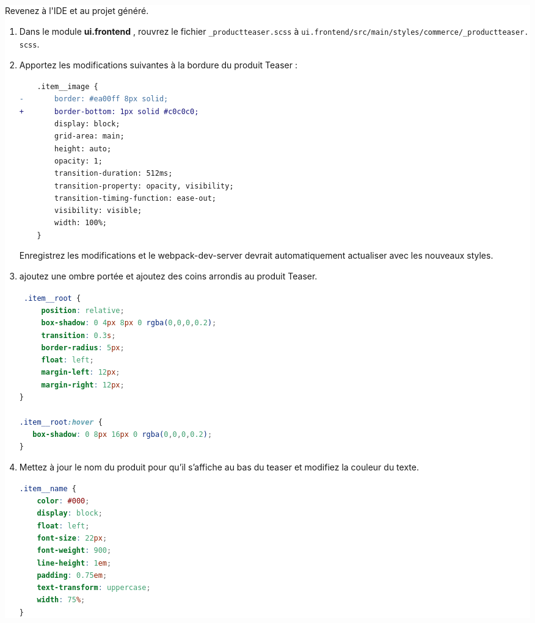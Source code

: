 Revenez à l&#39;IDE et au projet généré.

1. Dans le module **ui.frontend** , rouvrez le fichier `_productteaser.scss` à `ui.frontend/src/main/styles/commerce/_productteaser.scss`.

1. Apportez les modifications suivantes à la bordure du produit Teaser :

   ```diff
       .item__image {
   -       border: #ea00ff 8px solid;
   +       border-bottom: 1px solid #c0c0c0;
           display: block;
           grid-area: main;
           height: auto;
           opacity: 1;
           transition-duration: 512ms;
           transition-property: opacity, visibility;
           transition-timing-function: ease-out;
           visibility: visible;
           width: 100%;
       }
   ```

   Enregistrez les modifications et le webpack-dev-server devrait automatiquement actualiser avec les nouveaux styles.

1. ajoutez une ombre portée et ajoutez des coins arrondis au produit Teaser.

   ```scss
    .item__root {
        position: relative;
        box-shadow: 0 4px 8px 0 rgba(0,0,0,0.2);
        transition: 0.3s;
        border-radius: 5px;
        float: left;
        margin-left: 12px;
        margin-right: 12px;
   }
   
   .item__root:hover {
      box-shadow: 0 8px 16px 0 rgba(0,0,0,0.2);
   }
   ```

1. Mettez à jour le nom du produit pour qu’il s’affiche au bas du teaser et modifiez la couleur du texte.

   ```css
   .item__name {
       color: #000;
       display: block;
       float: left;
       font-size: 22px;
       font-weight: 900;
       line-height: 1em;
       padding: 0.75em;
       text-transform: uppercase;
       width: 75%;
   }
   ```
